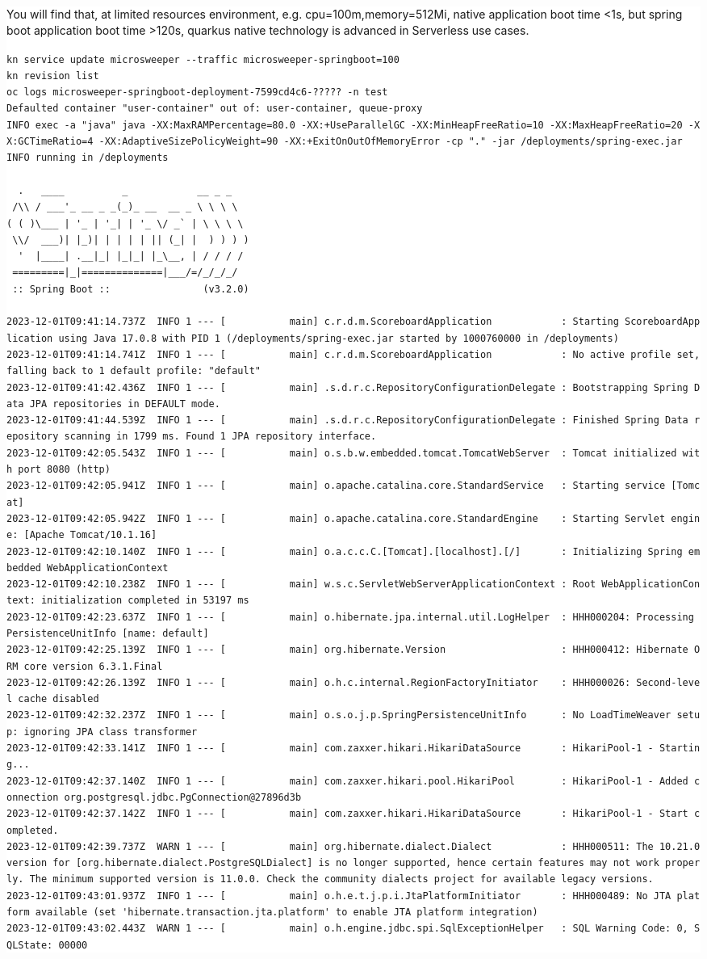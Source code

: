 You will find that, at limited resources environment, e.g. cpu=100m,memory=512Mi, native application boot time <1s, but spring boot application boot time >120s, quarkus native technology is advanced in Serverless use cases.  
```
kn service update microsweeper --traffic microsweeper-springboot=100
kn revision list
oc logs microsweeper-springboot-deployment-7599cd4c6-????? -n test
Defaulted container "user-container" out of: user-container, queue-proxy
INFO exec -a "java" java -XX:MaxRAMPercentage=80.0 -XX:+UseParallelGC -XX:MinHeapFreeRatio=10 -XX:MaxHeapFreeRatio=20 -XX:GCTimeRatio=4 -XX:AdaptiveSizePolicyWeight=90 -XX:+ExitOnOutOfMemoryError -cp "." -jar /deployments/spring-exec.jar 
INFO running in /deployments

  .   ____          _            __ _ _
 /\\ / ___'_ __ _ _(_)_ __  __ _ \ \ \ \
( ( )\___ | '_ | '_| | '_ \/ _` | \ \ \ \
 \\/  ___)| |_)| | | | | || (_| |  ) ) ) )
  '  |____| .__|_| |_|_| |_\__, | / / / /
 =========|_|==============|___/=/_/_/_/
 :: Spring Boot ::                (v3.2.0)

2023-12-01T09:41:14.737Z  INFO 1 --- [           main] c.r.d.m.ScoreboardApplication            : Starting ScoreboardApplication using Java 17.0.8 with PID 1 (/deployments/spring-exec.jar started by 1000760000 in /deployments)
2023-12-01T09:41:14.741Z  INFO 1 --- [           main] c.r.d.m.ScoreboardApplication            : No active profile set, falling back to 1 default profile: "default"
2023-12-01T09:41:42.436Z  INFO 1 --- [           main] .s.d.r.c.RepositoryConfigurationDelegate : Bootstrapping Spring Data JPA repositories in DEFAULT mode.
2023-12-01T09:41:44.539Z  INFO 1 --- [           main] .s.d.r.c.RepositoryConfigurationDelegate : Finished Spring Data repository scanning in 1799 ms. Found 1 JPA repository interface.
2023-12-01T09:42:05.543Z  INFO 1 --- [           main] o.s.b.w.embedded.tomcat.TomcatWebServer  : Tomcat initialized with port 8080 (http)
2023-12-01T09:42:05.941Z  INFO 1 --- [           main] o.apache.catalina.core.StandardService   : Starting service [Tomcat]
2023-12-01T09:42:05.942Z  INFO 1 --- [           main] o.apache.catalina.core.StandardEngine    : Starting Servlet engine: [Apache Tomcat/10.1.16]
2023-12-01T09:42:10.140Z  INFO 1 --- [           main] o.a.c.c.C.[Tomcat].[localhost].[/]       : Initializing Spring embedded WebApplicationContext
2023-12-01T09:42:10.238Z  INFO 1 --- [           main] w.s.c.ServletWebServerApplicationContext : Root WebApplicationContext: initialization completed in 53197 ms
2023-12-01T09:42:23.637Z  INFO 1 --- [           main] o.hibernate.jpa.internal.util.LogHelper  : HHH000204: Processing PersistenceUnitInfo [name: default]
2023-12-01T09:42:25.139Z  INFO 1 --- [           main] org.hibernate.Version                    : HHH000412: Hibernate ORM core version 6.3.1.Final
2023-12-01T09:42:26.139Z  INFO 1 --- [           main] o.h.c.internal.RegionFactoryInitiator    : HHH000026: Second-level cache disabled
2023-12-01T09:42:32.237Z  INFO 1 --- [           main] o.s.o.j.p.SpringPersistenceUnitInfo      : No LoadTimeWeaver setup: ignoring JPA class transformer
2023-12-01T09:42:33.141Z  INFO 1 --- [           main] com.zaxxer.hikari.HikariDataSource       : HikariPool-1 - Starting...
2023-12-01T09:42:37.140Z  INFO 1 --- [           main] com.zaxxer.hikari.pool.HikariPool        : HikariPool-1 - Added connection org.postgresql.jdbc.PgConnection@27896d3b
2023-12-01T09:42:37.142Z  INFO 1 --- [           main] com.zaxxer.hikari.HikariDataSource       : HikariPool-1 - Start completed.
2023-12-01T09:42:39.737Z  WARN 1 --- [           main] org.hibernate.dialect.Dialect            : HHH000511: The 10.21.0 version for [org.hibernate.dialect.PostgreSQLDialect] is no longer supported, hence certain features may not work properly. The minimum supported version is 11.0.0. Check the community dialects project for available legacy versions.
2023-12-01T09:43:01.937Z  INFO 1 --- [           main] o.h.e.t.j.p.i.JtaPlatformInitiator       : HHH000489: No JTA platform available (set 'hibernate.transaction.jta.platform' to enable JTA platform integration)
2023-12-01T09:43:02.443Z  WARN 1 --- [           main] o.h.engine.jdbc.spi.SqlExceptionHelper   : SQL Warning Code: 0, SQLState: 00000
```